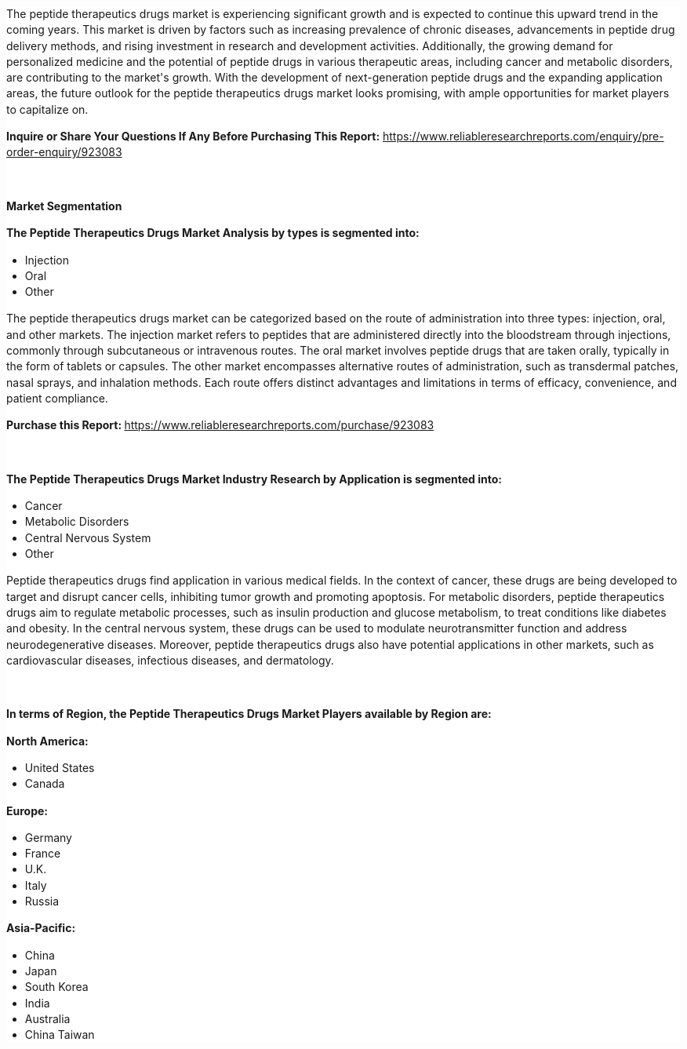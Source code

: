 <p><p>The peptide therapeutics drugs market is experiencing significant growth and is expected to continue this upward trend in the coming years. This market is driven by factors such as increasing prevalence of chronic diseases, advancements in peptide drug delivery methods, and rising investment in research and development activities. Additionally, the growing demand for personalized medicine and the potential of peptide drugs in various therapeutic areas, including cancer and metabolic disorders, are contributing to the market's growth. With the development of next-generation peptide drugs and the expanding application areas, the future outlook for the peptide therapeutics drugs market looks promising, with ample opportunities for market players to capitalize on.</p></p>
<p><strong>Inquire or Share Your Questions If Any Before Purchasing This Report:</strong> <a href="https://www.reliableresearchreports.com/enquiry/pre-order-enquiry/923083">https://www.reliableresearchreports.com/enquiry/pre-order-enquiry/923083</a></p>
<p>&nbsp;</p>
<p><strong>Market Segmentation</strong></p>
<p><strong>The Peptide Therapeutics Drugs Market Analysis by types is segmented into:</strong></p>
<p><ul><li>Injection</li><li>Oral</li><li>Other</li></ul></p>
<p><p>The peptide therapeutics drugs market can be categorized based on the route of administration into three types: injection, oral, and other markets. The injection market refers to peptides that are administered directly into the bloodstream through injections, commonly through subcutaneous or intravenous routes. The oral market involves peptide drugs that are taken orally, typically in the form of tablets or capsules. The other market encompasses alternative routes of administration, such as transdermal patches, nasal sprays, and inhalation methods. Each route offers distinct advantages and limitations in terms of efficacy, convenience, and patient compliance.</p></p>
<p><strong>Purchase this Report:&nbsp;</strong><a href="https://www.reliableresearchreports.com/purchase/923083">https://www.reliableresearchreports.com/purchase/923083</a></p>
<p>&nbsp;</p>
<p><strong>The Peptide Therapeutics Drugs Market Industry Research by Application is segmented into:</strong></p>
<p><ul><li>Cancer</li><li>Metabolic Disorders</li><li>Central Nervous System</li><li>Other</li></ul></p>
<p><p>Peptide therapeutics drugs find application in various medical fields. In the context of cancer, these drugs are being developed to target and disrupt cancer cells, inhibiting tumor growth and promoting apoptosis. For metabolic disorders, peptide therapeutics drugs aim to regulate metabolic processes, such as insulin production and glucose metabolism, to treat conditions like diabetes and obesity. In the central nervous system, these drugs can be used to modulate neurotransmitter function and address neurodegenerative diseases. Moreover, peptide therapeutics drugs also have potential applications in other markets, such as cardiovascular diseases, infectious diseases, and dermatology.</p></p>
<p>&nbsp;</p>
<p><strong>In terms of Region, the Peptide Therapeutics Drugs Market Players available by Region are:</strong></p>
<p>
    <p> <strong> North America: </strong>
        <ul>
            <li>United States</li>
            <li>Canada</li>
        </ul>
        </p> 
    <p> <strong> Europe: </strong>
        <ul>
            <li>Germany</li>
            <li>France</li>
            <li>U.K.</li>
            <li>Italy</li>
            <li>Russia</li>
        </ul>
        </p> 
    <p> <strong> Asia-Pacific: </strong>
        <ul>
            <li>China</li>
            <li>Japan</li>
            <li>South Korea</li>
            <li>India</li>
            <li>Australia</li>
            <li>China Taiwan</li>